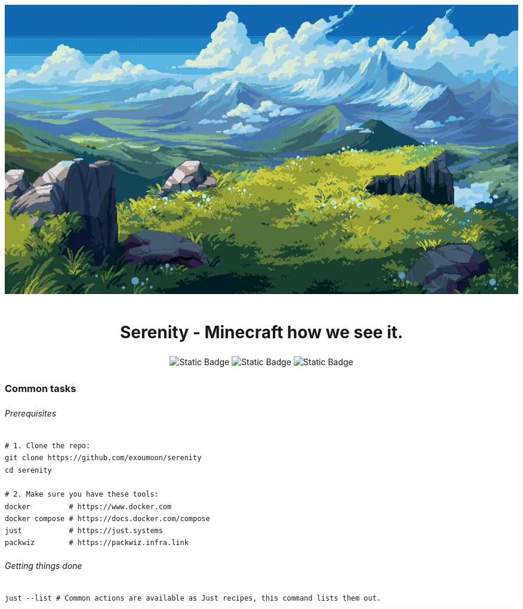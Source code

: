 <img width="100%" src="assets/banner.gif">

<h1 align="center">
  Serenity - Minecraft how we see it.
</h1>

<div align="center">
    <img alt="Static Badge" src="https://img.shields.io/badge/Minecaft-1.20.1-94A22E?style=for-the-badge&logo=Minetest&logoColor=94A22E&labelColor=161B22">
    <img alt="Static Badge" src="https://img.shields.io/badge/Modloader-Forge_47.3.7-E1D8D6?style=for-the-badge&logo=CurseForge&logoColor=E1D8D6&labelColor=161B22">
    <img alt="Static Badge" src="https://img.shields.io/badge/Powered_by-Packwiz_&_Docker-8CC7F3?style=for-the-badge&logo=Docker&logoColor=8CC7F3&labelColor=161B22">
</div>

### Common tasks

###### Prerequisites

```nushell
# 1. Clone the repo:
git clone https://github.com/exoumoon/serenity
cd serenity

# 2. Make sure you have these tools:
docker         # https://www.docker.com
docker compose # https://docs.docker.com/compose
just           # https://just.systems
packwiz        # https://packwiz.infra.link
```

###### Getting things done

```nushell
just --list # Common actions are available as Just recipes, this command lists them out.
```
